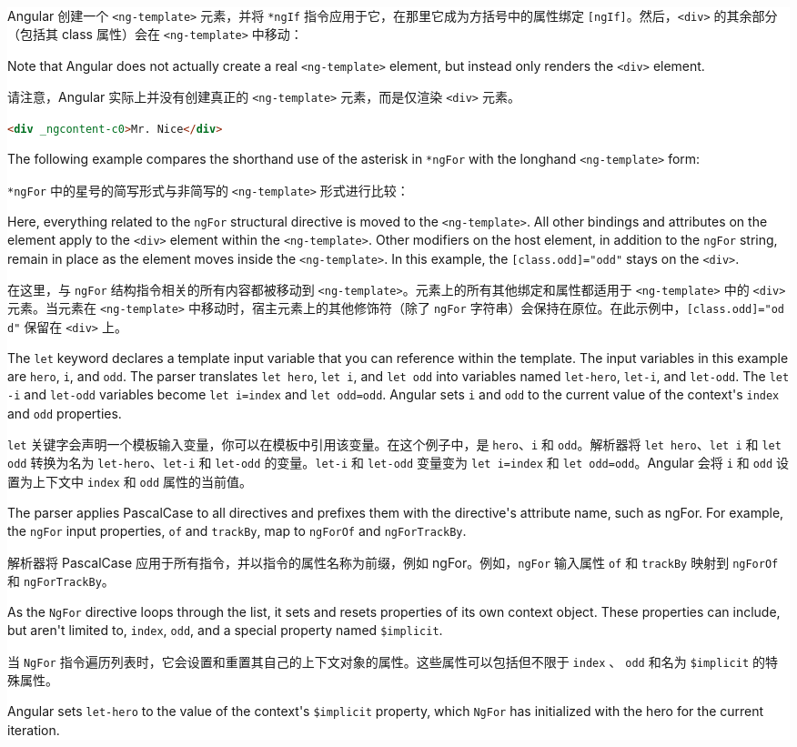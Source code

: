 Angular 创建一个 `<ng-template>` 元素，并将 `*ngIf` 指令应用于它，在那里它成为方括号中的属性绑定 `[ngIf]`。然后，`<div>` 的其余部分（包括其 class 属性）会在 `<ng-template>` 中移动：

<code-example path="structural-directives/src/app/app.component.html" header="src/app/app.component.html (ngif-template)" region="ngif-template"></code-example>

Note that Angular does not actually create a real `<ng-template>` element, but instead only renders the `<div>` element.

请注意，Angular 实际上并没有创建真正的 `<ng-template>` 元素，而是仅渲染 `<div>` 元素。

```html
<div _ngcontent-c0>Mr. Nice</div>
```

The following example compares the shorthand use of the asterisk in `*ngFor` with the longhand `<ng-template>` form:

`*ngFor` 中的星号的简写形式与非简写的 `<ng-template>` 形式进行比较：

<code-example path="structural-directives/src/app/app.component.html" header="src/app/app.component.html (inside-ngfor)" region="inside-ngfor"></code-example>

Here, everything related to the `ngFor` structural directive is moved to the `<ng-template>`.
All other bindings and attributes on the element apply to the `<div>` element within the `<ng-template>`.
Other modifiers on the host element, in addition to the `ngFor` string, remain in place as the element moves inside the `<ng-template>`.
In this example, the `[class.odd]="odd"` stays on the `<div>`.

在这里，与 `ngFor` 结构指令相关的所有内容都被移动到 `<ng-template>`。元素上的所有其他绑定和属性都适用于 `<ng-template>` 中的 `<div>` 元素。当元素在 `<ng-template>` 中移动时，宿主元素上的其他修饰符（除了 `ngFor` 字符串）会保持在原位。在此示例中，`[class.odd]="odd"` 保留在 `<div>` 上。

The `let` keyword declares a template input variable that you can reference within the template.
The input variables in this example are `hero`, `i`, and `odd`.
The parser translates `let hero`, `let i`, and `let odd` into variables named `let-hero`, `let-i`, and `let-odd`.
The `let-i` and `let-odd` variables become `let i=index` and `let odd=odd`.
Angular sets `i` and `odd` to the current value of the context's `index` and `odd` properties.

`let` 关键字会声明一个模板输入变量，你可以在模板中引用该变量。在这个例子中，是 `hero`、`i` 和 `odd`。解析器将 `let hero`、`let i` 和 `let odd` 转换为名为 `let-hero`、`let-i` 和 `let-odd` 的变量。`let-i` 和 `let-odd` 变量变为 `let i=index` 和 `let odd=odd`。Angular 会将 `i` 和 `odd` 设置为上下文中 `index` 和 `odd` 属性的当前值。

The parser applies PascalCase to all directives and prefixes them with the directive's attribute name, such as ngFor.
For example, the `ngFor` input properties, `of` and `trackBy`, map to `ngForOf` and `ngForTrackBy`.

解析器将 PascalCase 应用于所有指令，并以指令的属性名称为前缀，例如 ngFor。例如，`ngFor` 输入属性 `of` 和 `trackBy` 映射到 `ngForOf` 和 `ngForTrackBy`。

As the `NgFor` directive loops through the list, it sets and resets properties of its own context object.
These properties can include, but aren't limited to, `index`, `odd`, and a special property
named `$implicit`.

当 `NgFor` 指令遍历列表时，它会设置和重置其自己的上下文对象的属性。这些属性可以包括但不限于 `index` 、 `odd` 和名为 `$implicit` 的特殊属性。

Angular sets `let-hero` to the value of the context's `$implicit` property, which `NgFor` has initialized with the hero for the current iteration.
